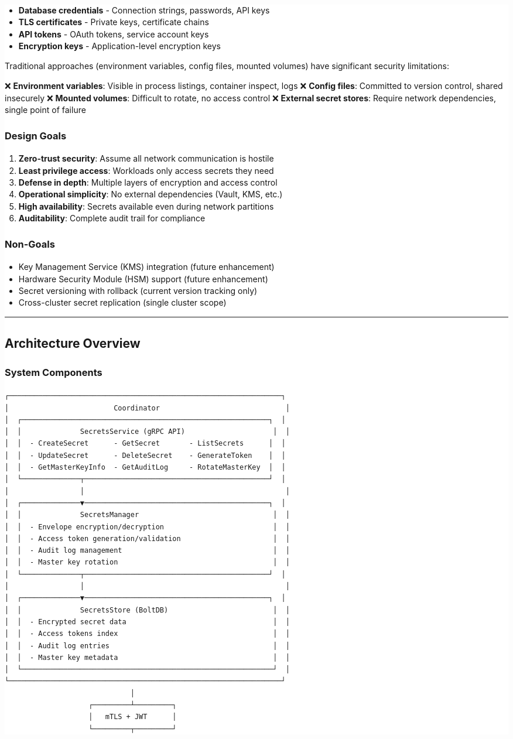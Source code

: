 - **Database credentials** - Connection strings, passwords, API keys
- **TLS certificates** - Private keys, certificate chains
- **API tokens** - OAuth tokens, service account keys
- **Encryption keys** - Application-level encryption keys

Traditional approaches (environment variables, config files, mounted volumes) have significant security limitations:

❌ **Environment variables**: Visible in process listings, container inspect, logs
❌ **Config files**: Committed to version control, shared insecurely
❌ **Mounted volumes**: Difficult to rotate, no access control
❌ **External secret stores**: Require network dependencies, single point of failure

### Design Goals

1. **Zero-trust security**: Assume all network communication is hostile
2. **Least privilege access**: Workloads only access secrets they need
3. **Defense in depth**: Multiple layers of encryption and access control
4. **Operational simplicity**: No external dependencies (Vault, KMS, etc.)
5. **High availability**: Secrets available even during network partitions
6. **Auditability**: Complete audit trail for compliance

### Non-Goals

- Key Management Service (KMS) integration (future enhancement)
- Hardware Security Module (HSM) support (future enhancement)
- Secret versioning with rollback (current version tracking only)
- Cross-cluster secret replication (single cluster scope)

---

## Architecture Overview

### System Components

```
┌─────────────────────────────────────────────────────────────────┐
│                         Coordinator                              │
│  ┌───────────────────────────────────────────────────────────┐  │
│  │              SecretsService (gRPC API)                     │  │
│  │  - CreateSecret      - GetSecret       - ListSecrets      │  │
│  │  - UpdateSecret      - DeleteSecret    - GenerateToken    │  │
│  │  - GetMasterKeyInfo  - GetAuditLog     - RotateMasterKey  │  │
│  └──────────────┬────────────────────────────────────────────┘  │
│                 │                                                │
│  ┌──────────────▼────────────────────────────────────────────┐  │
│  │              SecretsManager                                │  │
│  │  - Envelope encryption/decryption                          │  │
│  │  - Access token generation/validation                      │  │
│  │  - Audit log management                                    │  │
│  │  - Master key rotation                                     │  │
│  └──────────────┬────────────────────────────────────────────┘  │
│                 │                                                │
│  ┌──────────────▼────────────────────────────────────────────┐  │
│  │              SecretsStore (BoltDB)                         │  │
│  │  - Encrypted secret data                                   │  │
│  │  - Access tokens index                                     │  │
│  │  - Audit log entries                                       │  │
│  │  - Master key metadata                                     │  │
│  └────────────────────────────────────────────────────────────┘  │
└─────────────────────────────────────────────────────────────────┘
                              │
                    ┌─────────┴─────────┐
                    │   mTLS + JWT      │
                    └─────────┬─────────┘
```